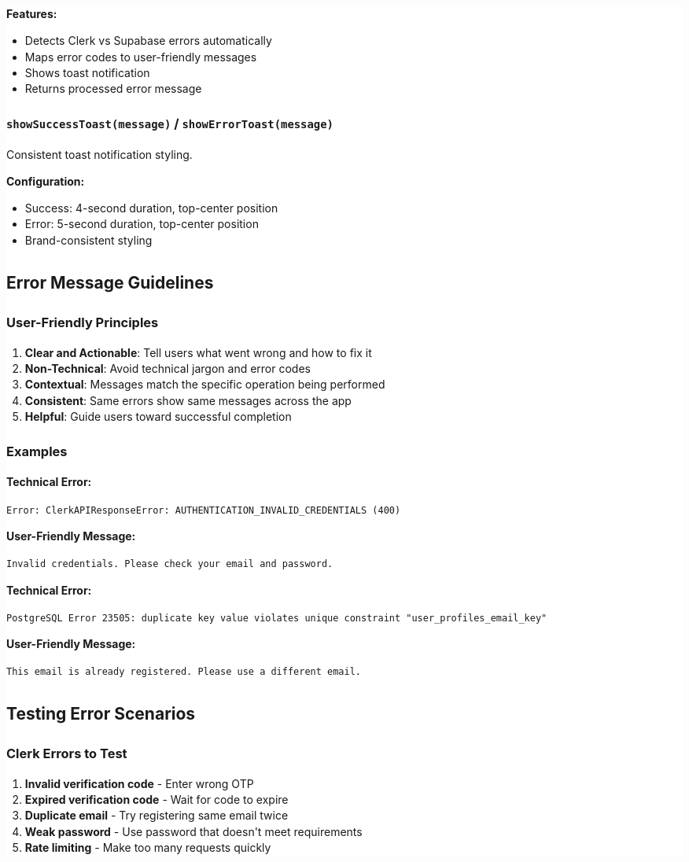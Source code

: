 **Features:**
- Detects Clerk vs Supabase errors automatically
- Maps error codes to user-friendly messages
- Shows toast notification
- Returns processed error message

### `showSuccessToast(message)` / `showErrorToast(message)`
Consistent toast notification styling.

**Configuration:**
- Success: 4-second duration, top-center position
- Error: 5-second duration, top-center position
- Brand-consistent styling

## Error Message Guidelines

### User-Friendly Principles
1. **Clear and Actionable**: Tell users what went wrong and how to fix it
2. **Non-Technical**: Avoid technical jargon and error codes
3. **Contextual**: Messages match the specific operation being performed
4. **Consistent**: Same errors show same messages across the app
5. **Helpful**: Guide users toward successful completion

### Examples

**Technical Error:**
```
Error: ClerkAPIResponseError: AUTHENTICATION_INVALID_CREDENTIALS (400)
```

**User-Friendly Message:**
```
Invalid credentials. Please check your email and password.
```

**Technical Error:**
```
PostgreSQL Error 23505: duplicate key value violates unique constraint "user_profiles_email_key"
```

**User-Friendly Message:**
```
This email is already registered. Please use a different email.
```

## Testing Error Scenarios

### Clerk Errors to Test
1. **Invalid verification code** - Enter wrong OTP
2. **Expired verification code** - Wait for code to expire
3. **Duplicate email** - Try registering same email twice
4. **Weak password** - Use password that doesn't meet requirements
5. **Rate limiting** - Make too many requests quickly
